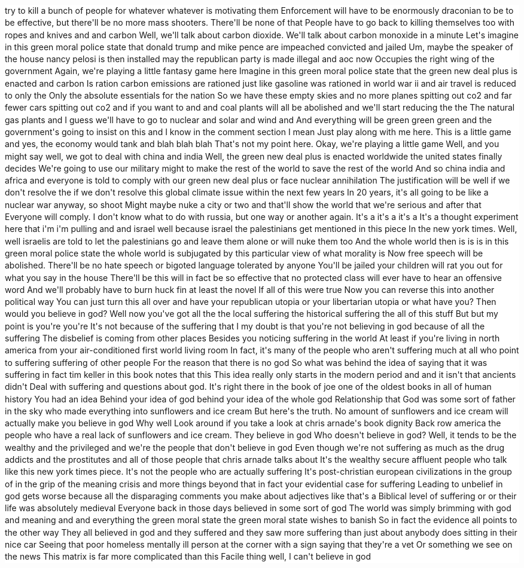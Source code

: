 try to kill a bunch of people for whatever whatever is motivating them Enforcement will have to be enormously draconian to be to be effective, but there'll be no more mass shooters. There'll be none of that People have to go back to killing themselves too with ropes and knives and and carbon Well, we'll talk about carbon dioxide. We'll talk about carbon monoxide in a minute Let's imagine in this green moral police state that donald trump and mike pence are impeached convicted and jailed Um, maybe the speaker of the house nancy pelosi is then installed may the republican party is made illegal and aoc now Occupies the right wing of the government Again, we're playing a little fantasy game here Imagine in this green moral police state that the green new deal plus is enacted and carbon Is ration carbon emissions are rationed just like gasoline was rationed in world war ii and air travel is reduced to only the Only the absolute essentials for the nation So we have these empty skies and no more planes spitting out co2 and far fewer cars spitting out co2 and if you want to and and coal plants will all be abolished and we'll start reducing the the The natural gas plants and I guess we'll have to go to nuclear and solar and wind and And everything will be green green green and the government's going to insist on this and I know in the comment section I mean Just play along with me here. This is a little game and yes, the economy would tank and blah blah blah That's not my point here. Okay, we're playing a little game Well, and you might say well, we got to deal with china and india Well, the green new deal plus is enacted worldwide the united states finally decides We're going to use our military might to make the rest of the world to save the rest of the world And so china india and africa and everyone is told to comply with our green new deal plus or face nuclear annihilation The justification will be well if we don't resolve the if we don't resolve this global climate issue within the next few years In 20 years, it's all going to be like a nuclear war anyway, so shoot Might maybe nuke a city or two and that'll show the world that we're serious and after that Everyone will comply. I don't know what to do with russia, but one way or another again. It's a it's a it's a It's a thought experiment here that i'm i'm pulling and and israel well because israel the palestinians get mentioned in this piece In the new york times. Well, well israelis are told to let the palestinians go and leave them alone or will nuke them too And the whole world then is is is in this green moral police state the whole world is subjugated by this particular view of what morality is Now free speech will be abolished. There'll be no hate speech or bigoted language tolerated by anyone You'll be jailed your children will rat you out for what you say in the house There'll be this will in fact be so effective that no protected class will ever have to hear an offensive word And we'll probably have to burn huck fin at least the novel If all of this were true Now you can reverse this into another political way You can just turn this all over and have your republican utopia or your libertarian utopia or what have you? Then would you believe in god? Well now you've got all the the local suffering the historical suffering the all of this stuff But but my point is you're you're It's not because of the suffering that I my doubt is that you're not believing in god because of all the suffering The disbelief is coming from other places Besides you noticing suffering in the world At least if you're living in north america from your air-conditioned first world living room In fact, it's many of the people who aren't suffering much at all who point to suffering suffering of other people For the reason that there is no god So what was behind the idea of saying that it was suffering in fact tim keller in this book notes that this This idea really only starts in the modern period and and it isn't that ancients didn't Deal with suffering and questions about god. It's right there in the book of joe one of the oldest books in all of human history You had an idea Behind your idea of god behind your idea of the whole god Relationship that God was some sort of father in the sky who made everything into sunflowers and ice cream But here's the truth. No amount of sunflowers and ice cream will actually make you believe in god Why well Look around if you take a look at chris arnade's book dignity Back row america the people who have a real lack of sunflowers and ice cream. They believe in god Who doesn't believe in god? Well, it tends to be the wealthy and the privileged and we're the people that don't believe in god Even though we're not suffering as much as the drug addicts and the prostitutes and all of those people that chris arnade talks about It's the wealthy secure affluent people who talk like this new york times piece. It's not the people who are actually suffering It's post-christian european civilizations in the group of in the grip of the meaning crisis and more things beyond that in fact your evidential case for suffering Leading to unbelief in god gets worse because all the disparaging comments you make about adjectives like that's a Biblical level of suffering or or their life was absolutely medieval Everyone back in those days believed in some sort of god The world was simply brimming with god and meaning and and everything the green moral state the green moral state wishes to banish So in fact the evidence all points to the other way They all believed in god and they suffered and they saw more suffering than just about anybody does sitting in their nice car Seeing that poor homeless mentally ill person at the corner with a sign saying that they're a vet Or something we see on the news This matrix is far more complicated than this Facile thing well, I can't believe in god
